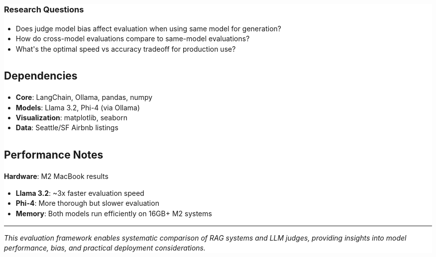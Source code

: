 ### Research Questions
- Does judge model bias affect evaluation when using same model for generation?
- How do cross-model evaluations compare to same-model evaluations?
- What's the optimal speed vs accuracy tradeoff for production use?

## Dependencies

- **Core**: LangChain, Ollama, pandas, numpy
- **Models**: Llama 3.2, Phi-4 (via Ollama)
- **Visualization**: matplotlib, seaborn
- **Data**: Seattle/SF Airbnb listings

## Performance Notes

**Hardware**: M2 MacBook results
- **Llama 3.2**: ~3x faster evaluation speed
- **Phi-4**: More thorough but slower evaluation
- **Memory**: Both models run efficiently on 16GB+ M2 systems

---

*This evaluation framework enables systematic comparison of RAG systems and LLM judges, providing insights into model performance, bias, and practical deployment considerations.* 